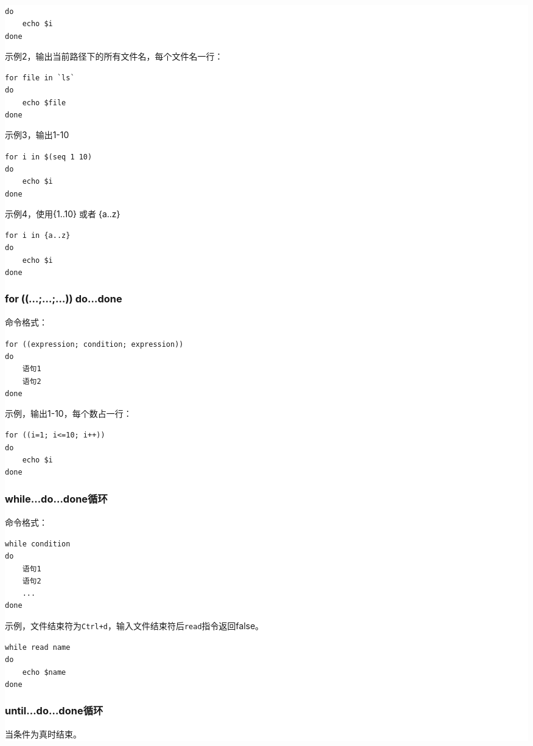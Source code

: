 ```
do
    echo $i
done
```
示例2，输出当前路径下的所有文件名，每个文件名一行：
```
for file in `ls`
do
    echo $file
done
```
示例3，输出1-10
```
for i in $(seq 1 10)
do
    echo $i
done
```
示例4，使用{1..10} 或者 {a..z}
```
for i in {a..z}
do
    echo $i
done
```
### for ((…;…;…)) do…done
命令格式：
```
for ((expression; condition; expression))
do
    语句1
    语句2
done
```
示例，输出1-10，每个数占一行：
```
for ((i=1; i<=10; i++))
do
    echo $i
done
```
### while…do…done循环
命令格式：
```
while condition
do
    语句1
    语句2
    ...
done
```
示例，文件结束符为`Ctrl+d`，输入文件结束符后`read`指令返回false。
```
while read name
do
    echo $name
done
```
### until…do…done循环
当条件为真时结束。
